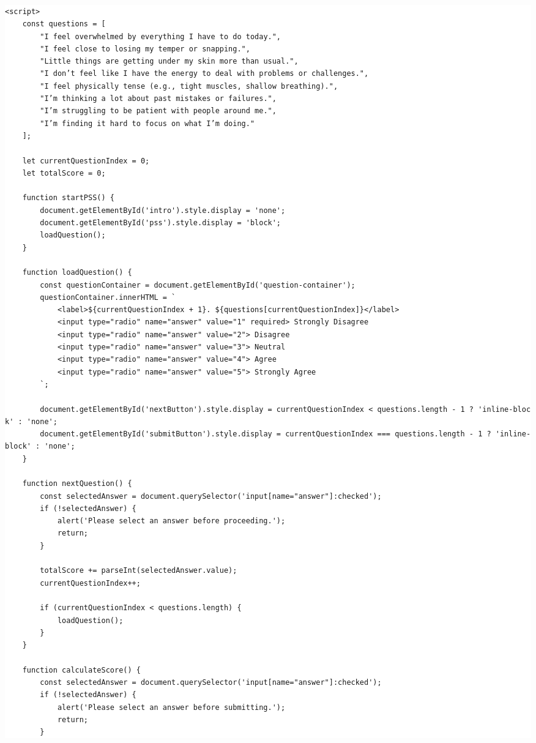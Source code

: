    <script>
        const questions = [
            "I feel overwhelmed by everything I have to do today.",
            "I feel close to losing my temper or snapping.",
            "Little things are getting under my skin more than usual.",
            "I don’t feel like I have the energy to deal with problems or challenges.",
            "I feel physically tense (e.g., tight muscles, shallow breathing).",
            "I’m thinking a lot about past mistakes or failures.",
            "I’m struggling to be patient with people around me.",
            "I’m finding it hard to focus on what I’m doing."
        ];

        let currentQuestionIndex = 0;
        let totalScore = 0;

        function startPSS() {
            document.getElementById('intro').style.display = 'none';
            document.getElementById('pss').style.display = 'block';
            loadQuestion();
        }

        function loadQuestion() {
            const questionContainer = document.getElementById('question-container');
            questionContainer.innerHTML = `
                <label>${currentQuestionIndex + 1}. ${questions[currentQuestionIndex]}</label>
                <input type="radio" name="answer" value="1" required> Strongly Disagree
                <input type="radio" name="answer" value="2"> Disagree
                <input type="radio" name="answer" value="3"> Neutral
                <input type="radio" name="answer" value="4"> Agree
                <input type="radio" name="answer" value="5"> Strongly Agree
            `;

            document.getElementById('nextButton').style.display = currentQuestionIndex < questions.length - 1 ? 'inline-block' : 'none';
            document.getElementById('submitButton').style.display = currentQuestionIndex === questions.length - 1 ? 'inline-block' : 'none';
        }

        function nextQuestion() {
            const selectedAnswer = document.querySelector('input[name="answer"]:checked');
            if (!selectedAnswer) {
                alert('Please select an answer before proceeding.');
                return;
            }

            totalScore += parseInt(selectedAnswer.value);
            currentQuestionIndex++;

            if (currentQuestionIndex < questions.length) {
                loadQuestion();
            }
        }

        function calculateScore() {
            const selectedAnswer = document.querySelector('input[name="answer"]:checked');
            if (!selectedAnswer) {
                alert('Please select an answer before submitting.');
                return;
            }
